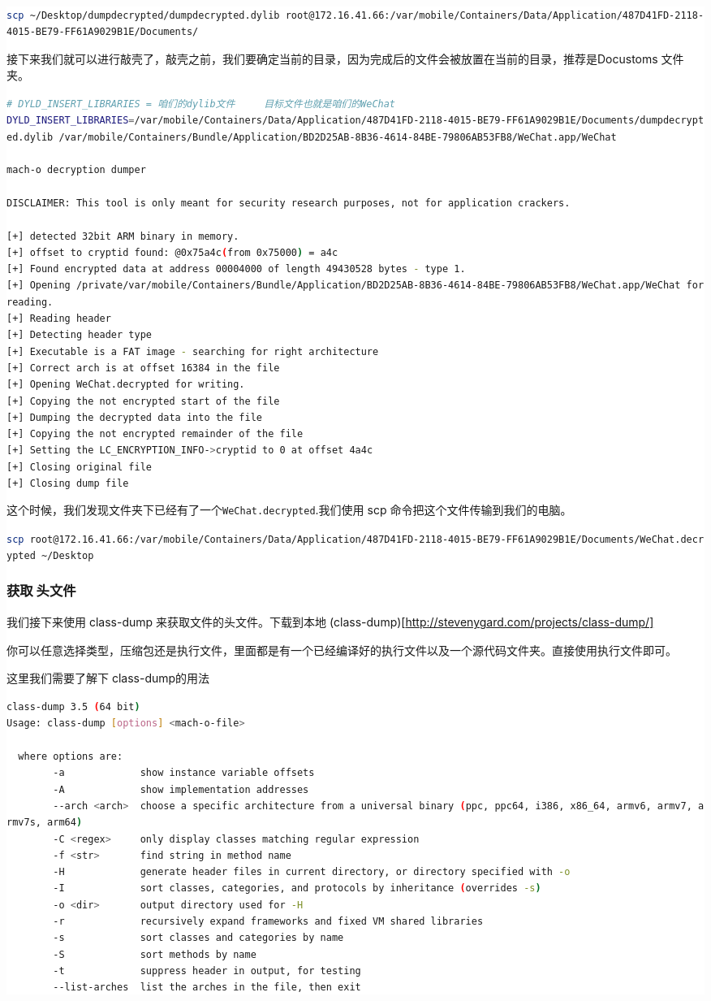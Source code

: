 ````sh
scp ~/Desktop/dumpdecrypted/dumpdecrypted.dylib root@172.16.41.66:/var/mobile/Containers/Data/Application/487D41FD-2118-4015-BE79-FF61A9029B1E/Documents/
````

接下来我们就可以进行敲壳了，敲壳之前，我们要确定当前的目录，因为完成后的文件会被放置在当前的目录，推荐是Docustoms 文件夹。

````sh
# DYLD_INSERT_LIBRARIES = 咱们的dylib文件     目标文件也就是咱们的WeChat
DYLD_INSERT_LIBRARIES=/var/mobile/Containers/Data/Application/487D41FD-2118-4015-BE79-FF61A9029B1E/Documents/dumpdecrypted.dylib /var/mobile/Containers/Bundle/Application/BD2D25AB-8B36-4614-84BE-79806AB53FB8/WeChat.app/WeChat

mach-o decryption dumper

DISCLAIMER: This tool is only meant for security research purposes, not for application crackers.

[+] detected 32bit ARM binary in memory.
[+] offset to cryptid found: @0x75a4c(from 0x75000) = a4c
[+] Found encrypted data at address 00004000 of length 49430528 bytes - type 1.
[+] Opening /private/var/mobile/Containers/Bundle/Application/BD2D25AB-8B36-4614-84BE-79806AB53FB8/WeChat.app/WeChat for reading.
[+] Reading header
[+] Detecting header type
[+] Executable is a FAT image - searching for right architecture
[+] Correct arch is at offset 16384 in the file
[+] Opening WeChat.decrypted for writing.
[+] Copying the not encrypted start of the file
[+] Dumping the decrypted data into the file
[+] Copying the not encrypted remainder of the file
[+] Setting the LC_ENCRYPTION_INFO->cryptid to 0 at offset 4a4c
[+] Closing original file
[+] Closing dump file

````
这个时候，我们发现文件夹下已经有了一个`WeChat.decrypted`.我们使用 scp 命令把这个文件传输到我们的电脑。

````sh
scp root@172.16.41.66:/var/mobile/Containers/Data/Application/487D41FD-2118-4015-BE79-FF61A9029B1E/Documents/WeChat.decrypted ~/Desktop
````
### 获取 头文件

我们接下来使用 class-dump 来获取文件的头文件。下载到本地 (class-dump)[http://stevenygard.com/projects/class-dump/]

你可以任意选择类型，压缩包还是执行文件，里面都是有一个已经编译好的执行文件以及一个源代码文件夹。直接使用执行文件即可。

这里我们需要了解下 class-dump的用法
````sh
class-dump 3.5 (64 bit)
Usage: class-dump [options] <mach-o-file>

  where options are:
        -a             show instance variable offsets
        -A             show implementation addresses
        --arch <arch>  choose a specific architecture from a universal binary (ppc, ppc64, i386, x86_64, armv6, armv7, armv7s, arm64)
        -C <regex>     only display classes matching regular expression
        -f <str>       find string in method name
        -H             generate header files in current directory, or directory specified with -o
        -I             sort classes, categories, and protocols by inheritance (overrides -s)
        -o <dir>       output directory used for -H
        -r             recursively expand frameworks and fixed VM shared libraries
        -s             sort classes and categories by name
        -S             sort methods by name
        -t             suppress header in output, for testing
        --list-arches  list the arches in the file, then exit
````